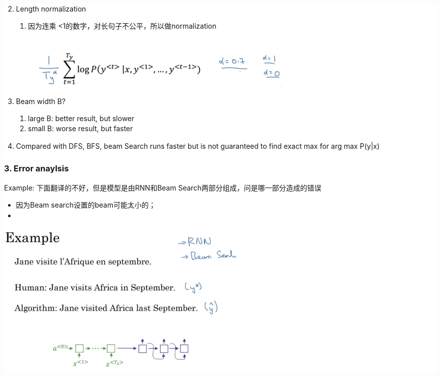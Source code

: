 2. Length normalization 

   1. 因为连乘 <1的数字，对长句子不公平，所以做normalization

      <img src="./seq2seq/BeamSearch_refinement2.png" alt="BeamSearch_refinement2" style="zoom:50%;" />

3. Beam width B?
   1. large B: better result, but slower
   2. small B: worse result, but faster

4. Compared with DFS, BFS, beam Search runs faster but is not guaranteed to find exact max for arg max P(y|x)



### 3. Error anaylsis 

Example: 下面翻译的不好，但是模型是由RNN和Beam Search两部分组成，问是哪一部分造成的错误

- 因为Beam search设置的beam可能太小的；
- 

<img src="./seq2seq/BeamSearch_error_example.png" alt="BeamSearch_error_example" style="zoom:50%;" />
